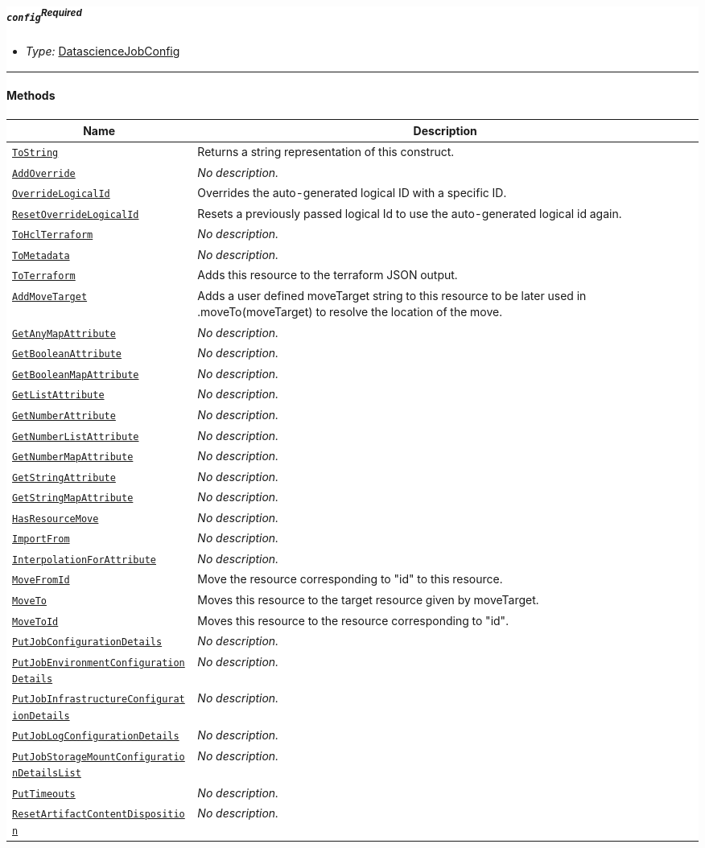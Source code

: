 ##### `config`<sup>Required</sup> <a name="config" id="rhizo-co-terraform-provider-oci.datascienceJob.DatascienceJob.Initializer.parameter.config"></a>

- *Type:* <a href="#rhizo-co-terraform-provider-oci.datascienceJob.DatascienceJobConfig">DatascienceJobConfig</a>

---

#### Methods <a name="Methods" id="Methods"></a>

| **Name** | **Description** |
| --- | --- |
| <code><a href="#rhizo-co-terraform-provider-oci.datascienceJob.DatascienceJob.toString">ToString</a></code> | Returns a string representation of this construct. |
| <code><a href="#rhizo-co-terraform-provider-oci.datascienceJob.DatascienceJob.addOverride">AddOverride</a></code> | *No description.* |
| <code><a href="#rhizo-co-terraform-provider-oci.datascienceJob.DatascienceJob.overrideLogicalId">OverrideLogicalId</a></code> | Overrides the auto-generated logical ID with a specific ID. |
| <code><a href="#rhizo-co-terraform-provider-oci.datascienceJob.DatascienceJob.resetOverrideLogicalId">ResetOverrideLogicalId</a></code> | Resets a previously passed logical Id to use the auto-generated logical id again. |
| <code><a href="#rhizo-co-terraform-provider-oci.datascienceJob.DatascienceJob.toHclTerraform">ToHclTerraform</a></code> | *No description.* |
| <code><a href="#rhizo-co-terraform-provider-oci.datascienceJob.DatascienceJob.toMetadata">ToMetadata</a></code> | *No description.* |
| <code><a href="#rhizo-co-terraform-provider-oci.datascienceJob.DatascienceJob.toTerraform">ToTerraform</a></code> | Adds this resource to the terraform JSON output. |
| <code><a href="#rhizo-co-terraform-provider-oci.datascienceJob.DatascienceJob.addMoveTarget">AddMoveTarget</a></code> | Adds a user defined moveTarget string to this resource to be later used in .moveTo(moveTarget) to resolve the location of the move. |
| <code><a href="#rhizo-co-terraform-provider-oci.datascienceJob.DatascienceJob.getAnyMapAttribute">GetAnyMapAttribute</a></code> | *No description.* |
| <code><a href="#rhizo-co-terraform-provider-oci.datascienceJob.DatascienceJob.getBooleanAttribute">GetBooleanAttribute</a></code> | *No description.* |
| <code><a href="#rhizo-co-terraform-provider-oci.datascienceJob.DatascienceJob.getBooleanMapAttribute">GetBooleanMapAttribute</a></code> | *No description.* |
| <code><a href="#rhizo-co-terraform-provider-oci.datascienceJob.DatascienceJob.getListAttribute">GetListAttribute</a></code> | *No description.* |
| <code><a href="#rhizo-co-terraform-provider-oci.datascienceJob.DatascienceJob.getNumberAttribute">GetNumberAttribute</a></code> | *No description.* |
| <code><a href="#rhizo-co-terraform-provider-oci.datascienceJob.DatascienceJob.getNumberListAttribute">GetNumberListAttribute</a></code> | *No description.* |
| <code><a href="#rhizo-co-terraform-provider-oci.datascienceJob.DatascienceJob.getNumberMapAttribute">GetNumberMapAttribute</a></code> | *No description.* |
| <code><a href="#rhizo-co-terraform-provider-oci.datascienceJob.DatascienceJob.getStringAttribute">GetStringAttribute</a></code> | *No description.* |
| <code><a href="#rhizo-co-terraform-provider-oci.datascienceJob.DatascienceJob.getStringMapAttribute">GetStringMapAttribute</a></code> | *No description.* |
| <code><a href="#rhizo-co-terraform-provider-oci.datascienceJob.DatascienceJob.hasResourceMove">HasResourceMove</a></code> | *No description.* |
| <code><a href="#rhizo-co-terraform-provider-oci.datascienceJob.DatascienceJob.importFrom">ImportFrom</a></code> | *No description.* |
| <code><a href="#rhizo-co-terraform-provider-oci.datascienceJob.DatascienceJob.interpolationForAttribute">InterpolationForAttribute</a></code> | *No description.* |
| <code><a href="#rhizo-co-terraform-provider-oci.datascienceJob.DatascienceJob.moveFromId">MoveFromId</a></code> | Move the resource corresponding to "id" to this resource. |
| <code><a href="#rhizo-co-terraform-provider-oci.datascienceJob.DatascienceJob.moveTo">MoveTo</a></code> | Moves this resource to the target resource given by moveTarget. |
| <code><a href="#rhizo-co-terraform-provider-oci.datascienceJob.DatascienceJob.moveToId">MoveToId</a></code> | Moves this resource to the resource corresponding to "id". |
| <code><a href="#rhizo-co-terraform-provider-oci.datascienceJob.DatascienceJob.putJobConfigurationDetails">PutJobConfigurationDetails</a></code> | *No description.* |
| <code><a href="#rhizo-co-terraform-provider-oci.datascienceJob.DatascienceJob.putJobEnvironmentConfigurationDetails">PutJobEnvironmentConfigurationDetails</a></code> | *No description.* |
| <code><a href="#rhizo-co-terraform-provider-oci.datascienceJob.DatascienceJob.putJobInfrastructureConfigurationDetails">PutJobInfrastructureConfigurationDetails</a></code> | *No description.* |
| <code><a href="#rhizo-co-terraform-provider-oci.datascienceJob.DatascienceJob.putJobLogConfigurationDetails">PutJobLogConfigurationDetails</a></code> | *No description.* |
| <code><a href="#rhizo-co-terraform-provider-oci.datascienceJob.DatascienceJob.putJobStorageMountConfigurationDetailsList">PutJobStorageMountConfigurationDetailsList</a></code> | *No description.* |
| <code><a href="#rhizo-co-terraform-provider-oci.datascienceJob.DatascienceJob.putTimeouts">PutTimeouts</a></code> | *No description.* |
| <code><a href="#rhizo-co-terraform-provider-oci.datascienceJob.DatascienceJob.resetArtifactContentDisposition">ResetArtifactContentDisposition</a></code> | *No description.* |